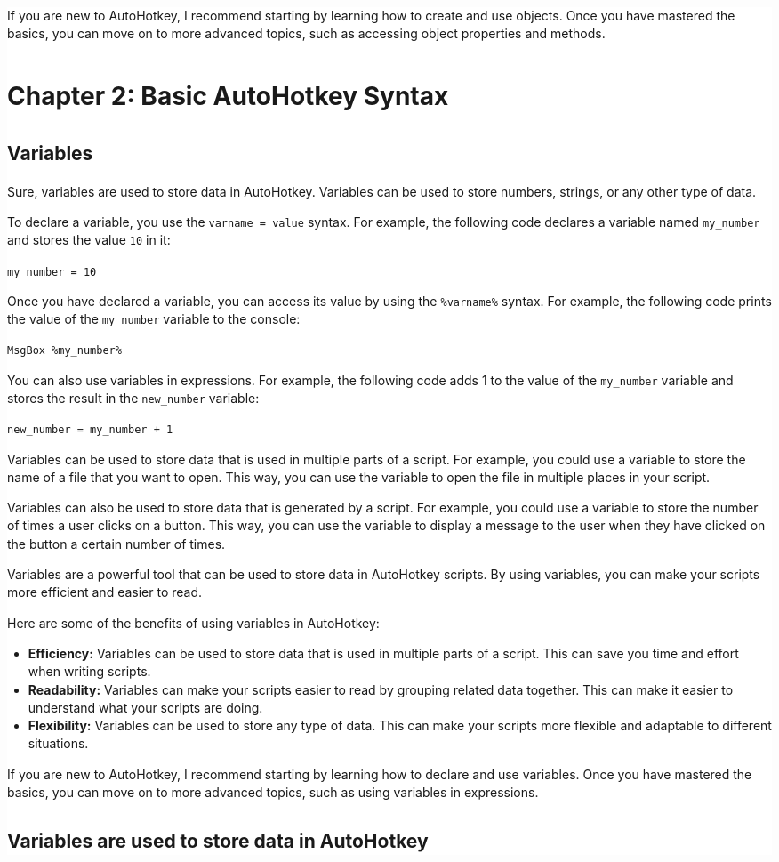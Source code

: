 If you are new to AutoHotkey, I recommend starting by learning how to create and use objects. Once you have mastered the basics, you can move on to more advanced topics, such as accessing object properties and methods.

# Chapter 2: Basic AutoHotkey Syntax

## Variables

Sure, variables are used to store data in AutoHotkey. Variables can be used to store numbers, strings, or any other type of data.

To declare a variable, you use the `varname = value` syntax. For example, the following code declares a variable named `my_number` and stores the value `10` in it:

```
my_number = 10
```

Once you have declared a variable, you can access its value by using the `%varname%` syntax. For example, the following code prints the value of the `my_number` variable to the console:

```
MsgBox %my_number%
```

You can also use variables in expressions. For example, the following code adds 1 to the value of the `my_number` variable and stores the result in the `new_number` variable:

```
new_number = my_number + 1
```

Variables can be used to store data that is used in multiple parts of a script. For example, you could use a variable to store the name of a file that you want to open. This way, you can use the variable to open the file in multiple places in your script.

Variables can also be used to store data that is generated by a script. For example, you could use a variable to store the number of times a user clicks on a button. This way, you can use the variable to display a message to the user when they have clicked on the button a certain number of times.

Variables are a powerful tool that can be used to store data in AutoHotkey scripts. By using variables, you can make your scripts more efficient and easier to read.

Here are some of the benefits of using variables in AutoHotkey:

* **Efficiency:** Variables can be used to store data that is used in multiple parts of a script. This can save you time and effort when writing scripts.
* **Readability:** Variables can make your scripts easier to read by grouping related data together. This can make it easier to understand what your scripts are doing.
* **Flexibility:** Variables can be used to store any type of data. This can make your scripts more flexible and adaptable to different situations.

If you are new to AutoHotkey, I recommend starting by learning how to declare and use variables. Once you have mastered the basics, you can move on to more advanced topics, such as using variables in expressions.

## Variables are used to store data in AutoHotkey
